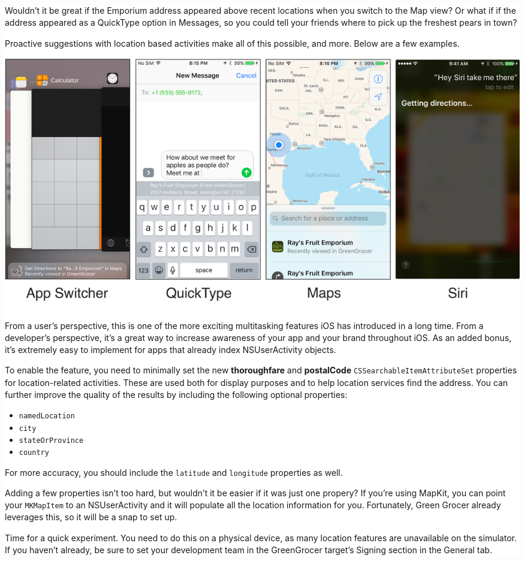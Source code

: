 Wouldn’t it be great if the Emporium address appeared above recent locations when you switch to the Map view? Or what if if the address appeared as a QuickType option in Messages, so you could tell your friends where to pick up the freshest pears in town?

Proactive suggestions with location based activities make all of this possible, and more. Below are a few examples.

![width=100%](./images/location-feature-preview.png)

From a user’s perspective, this is one of the more exciting multitasking features iOS has introduced in a long time. From a developer’s perspective, it’s a great way to increase awareness of your app and your brand throughout iOS. As an added bonus, it’s extremely easy to implement for apps that already index NSUserActivity objects.

To enable the feature, you need to minimally set the new **thoroughfare** and **postalCode** `CSSearchableItemAttributeSet` properties for location-related activities. These are used both for display purposes and to help location services find the address. You can further improve the quality of the results by including the following optional properties:

- `namedLocation`
- `city`
- `stateOrProvince`
- `country`

For more accuracy, you should include the `latitude` and `longitude` properties as well.

Adding a few properties isn’t too hard, but wouldn’t it be easier if it was just one propery? If you’re using MapKit, you can point your `MKMapItem` to an NSUserActivity and it will populate all the location information for you. Fortunately, Green Grocer already leverages this, so it will be a snap to set up.

Time for a quick experiment. You need to do this on a physical device, as many location features are unavailable on the simulator. If you haven’t already, be sure to set your development team in the GreenGrocer target’s Signing section in the General tab.
